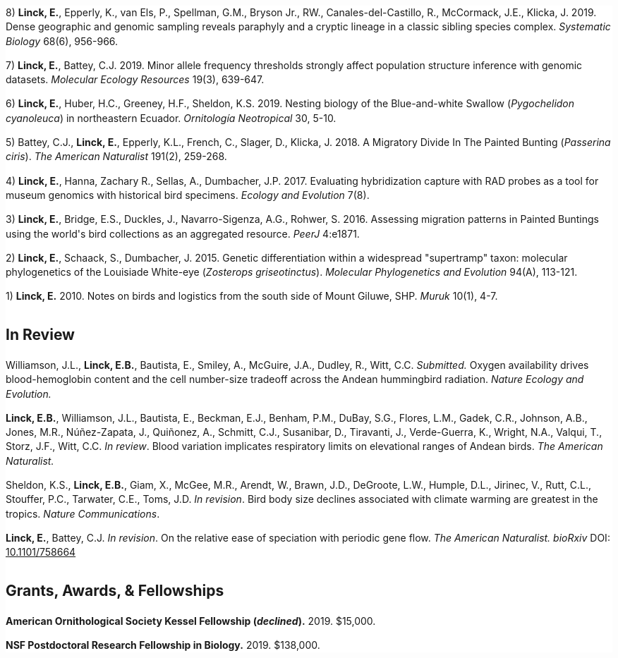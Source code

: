 8\) **Linck, E.**, Epperly, K., van Els, P., Spellman, G.M., Bryson Jr., RW., Canales-del-Castillo, R., McCormack, J.E., Klicka, J. 2019. Dense geographic and genomic sampling reveals paraphyly and a cryptic lineage in a classic sibling species complex. *Systematic Biology* 68(6), 956-966.  

7\) **Linck, E.**, Battey, C.J. 2019. Minor allele frequency thresholds strongly affect population structure inference with genomic datasets. *Molecular Ecology Resources* 19(3), 639-647.     

6\) **Linck, E.**, Huber, H.C., Greeney, H.F., Sheldon, K.S. 2019. Nesting biology of the Blue-and-white Swallow
(*Pygochelidon cyanoleuca*) in northeastern Ecuador. *Ornitología Neotropical* 30, 5-10.  

5\) Battey, C.J., **Linck, E.**, Epperly, K.L., French, C., Slager, D., Klicka, J. 2018.
A Migratory Divide In The Painted Bunting (*Passerina ciris*). *The American Naturalist*
191(2), 259-268.  

4\) **Linck, E.**, Hanna, Zachary R., Sellas, A., Dumbacher, J.P. 2017. Evaluating hybridization capture with RAD probes as a tool for museum genomics with historical bird specimens. *Ecology and Evolution* 7(8).  

3\) **Linck, E.**, Bridge, E.S., Duckles, J., Navarro-Sigenza, A.G., Rohwer, S. 2016. Assessing migration patterns in Painted Buntings using the world's bird collections as
an aggregated resource. *PeerJ* 4:e1871.   

2\) **Linck, E.**, Schaack, S., Dumbacher, J. 2015. Genetic differentiation within a widespread "supertramp" taxon: molecular phylogenetics of the Louisiade White-eye (*Zosterops griseotinctus*). *Molecular Phylogenetics and Evolution* 94(A), 113-121.   

1\) **Linck, E.** 2010. Notes on birds and logistics from the south side of Mount Giluwe,
SHP. *Muruk* 10(1), 4-7.  

## In Review

Williamson, J.L., **Linck, E.B.**, Bautista, E., Smiley, A., McGuire, J.A., Dudley, R., Witt, C.C. *Submitted.* Oxygen availability drives blood-hemoglobin content and the cell number-size tradeoff across the Andean hummingbird radiation. *Nature Ecology and Evolution.*  

**Linck, E.B.**, Williamson, J.L., Bautista, E., Beckman, E.J., Benham, P.M., DuBay, S.G., Flores, L.M., Gadek, C.R., Johnson, A.B., Jones, M.R., Núñez-Zapata, J., Quiñonez, A., Schmitt, C.J., Susanibar, D., Tiravanti, J., Verde-Guerra, K., Wright, N.A., Valqui, T., Storz, J.F., Witt, C.C. *In review*. Blood variation implicates respiratory limits on elevational ranges of Andean birds. *The American Naturalist.*    

Sheldon, K.S., **Linck, E.B.**, Giam, X., McGee, M.R., Arendt, W., Brawn, J.D., DeGroote, L.W., Humple, D.L., Jirinec, V., Rutt, C.L., Stouffer, P.C., Tarwater, C.E., Toms, J.D. *In revision*. Bird body size declines associated with climate warming are greatest in the tropics. *Nature Communications*.  

**Linck, E.**, Battey, C.J. *In revision*. On the relative ease of speciation with periodic gene flow. *The American Naturalist.* *bioRxiv* DOI: [10.1101/758664](https://doi.org/10.1101/758664)     

## Grants, Awards, & Fellowships  

**American Ornithological Society Kessel Fellowship (*declined*).** 2019. $15,000.      

**NSF Postdoctoral Research Fellowship in Biology.** 2019. $138,000.    
